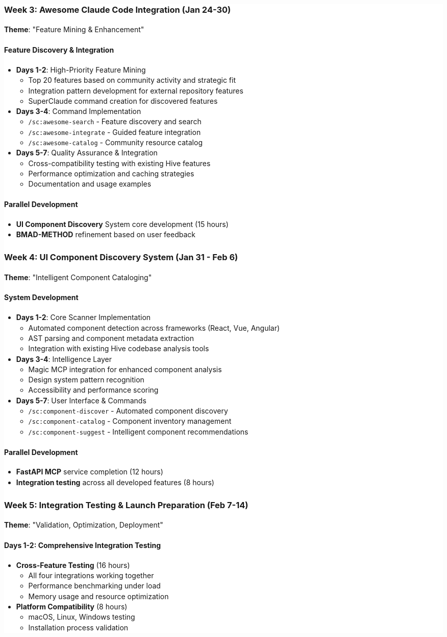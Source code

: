 ### Week 3: Awesome Claude Code Integration (Jan 24-30)
**Theme**: "Feature Mining & Enhancement"

#### Feature Discovery & Integration
- **Days 1-2**: High-Priority Feature Mining
  - Top 20 features based on community activity and strategic fit
  - Integration pattern development for external repository features
  - SuperClaude command creation for discovered features
- **Days 3-4**: Command Implementation
  - `/sc:awesome-search` - Feature discovery and search
  - `/sc:awesome-integrate` - Guided feature integration
  - `/sc:awesome-catalog` - Community resource catalog
- **Days 5-7**: Quality Assurance & Integration
  - Cross-compatibility testing with existing Hive features
  - Performance optimization and caching strategies
  - Documentation and usage examples

#### Parallel Development
- **UI Component Discovery** System core development (15 hours)
- **BMAD-METHOD** refinement based on user feedback

### Week 4: UI Component Discovery System (Jan 31 - Feb 6)
**Theme**: "Intelligent Component Cataloging"

#### System Development
- **Days 1-2**: Core Scanner Implementation
  - Automated component detection across frameworks (React, Vue, Angular)
  - AST parsing and component metadata extraction
  - Integration with existing Hive codebase analysis tools
- **Days 3-4**: Intelligence Layer
  - Magic MCP integration for enhanced component analysis
  - Design system pattern recognition
  - Accessibility and performance scoring
- **Days 5-7**: User Interface & Commands
  - `/sc:component-discover` - Automated component discovery
  - `/sc:component-catalog` - Component inventory management
  - `/sc:component-suggest` - Intelligent component recommendations

#### Parallel Development
- **FastAPI MCP** service completion (12 hours)
- **Integration testing** across all developed features (8 hours)

### Week 5: Integration Testing & Launch Preparation (Feb 7-14)
**Theme**: "Validation, Optimization, Deployment"

#### Days 1-2: Comprehensive Integration Testing
- **Cross-Feature Testing** (16 hours)
  - All four integrations working together
  - Performance benchmarking under load
  - Memory usage and resource optimization
- **Platform Compatibility** (8 hours)
  - macOS, Linux, Windows testing
  - Installation process validation

